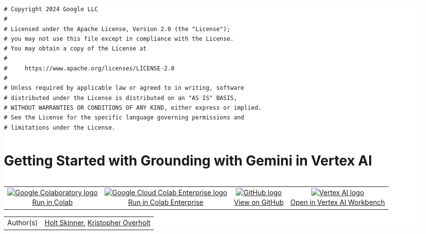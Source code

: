 ```
# Copyright 2024 Google LLC
#
# Licensed under the Apache License, Version 2.0 (the "License");
# you may not use this file except in compliance with the License.
# You may obtain a copy of the License at
#
#     https://www.apache.org/licenses/LICENSE-2.0
#
# Unless required by applicable law or agreed to in writing, software
# distributed under the License is distributed on an "AS IS" BASIS,
# WITHOUT WARRANTIES OR CONDITIONS OF ANY KIND, either express or implied.
# See the License for the specific language governing permissions and
# limitations under the License.
```

# Getting Started with Grounding with Gemini in Vertex AI

<table align="left">
  <td style="text-align: center">
    <a href="https://colab.research.google.com/github/GoogleCloudPlatform/generative-ai/blob/main/gemini/grounding/intro-grounding-gemini.ipynb">
      <img width="32px" src="https://www.gstatic.com/pantheon/images/bigquery/welcome_page/colab-logo.svg" alt="Google Colaboratory logo"><br> Run in Colab
    </a>
  </td>
  <td style="text-align: center">
    <a href="https://console.cloud.google.com/vertex-ai/colab/import/https:%2F%2Fraw.githubusercontent.com%2FGoogleCloudPlatform%2Fgenerative-ai%2Fmain%2Fgemini%2Fgrounding%2Fintro-grounding-gemini.ipynb">
      <img width="32px" src="https://lh3.googleusercontent.com/JmcxdQi-qOpctIvWKgPtrzZdJJK-J3sWE1RsfjZNwshCFgE_9fULcNpuXYTilIR2hjwN" alt="Google Cloud Colab Enterprise logo"><br> Run in Colab Enterprise
    </a>
  </td>
  <td style="text-align: center">
    <a href="https://github.com/GoogleCloudPlatform/generative-ai/blob/main/gemini/grounding/intro-grounding-gemini.ipynb">
      <img width="32px" src="https://upload.wikimedia.org/wikipedia/commons/9/91/Octicons-mark-github.svg" alt="GitHub logo"><br> View on GitHub
    </a>
  </td>
  <td style="text-align: center">
    <a href="https://console.cloud.google.com/vertex-ai/workbench/deploy-notebook?download_url=https://raw.githubusercontent.com/GoogleCloudPlatform/generative-ai/main/gemini/grounding/intro-grounding-gemini.ipynb">
      <img src="https://www.gstatic.com/images/branding/gcpiconscolors/vertexai/v1/32px.svg" alt="Vertex AI logo"><br> Open in Vertex AI Workbench
    </a>
  </td>
</table>

| | |
|-|-|
|Author(s) | [Holt Skinner](https://github.com/holtskinner), [Kristopher Overholt](https://github.com/koverholt) |
